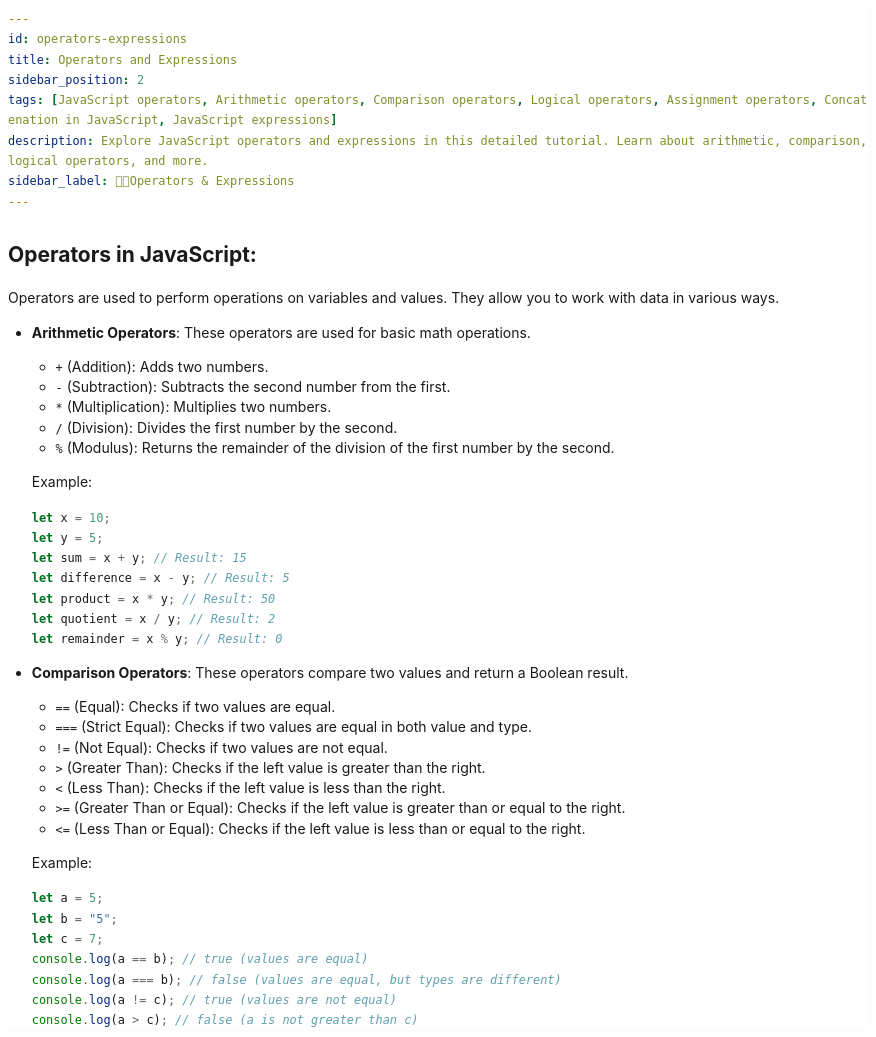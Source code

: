 ```yaml
---
id: operators-expressions
title: Operators and Expressions
sidebar_position: 2
tags: [JavaScript operators, Arithmetic operators, Comparison operators, Logical operators, Assignment operators, Concatenation in JavaScript, JavaScript expressions]
description: Explore JavaScript operators and expressions in this detailed tutorial. Learn about arithmetic, comparison, logical operators, and more.
sidebar_label: 🧑‍💻Operators & Expressions
---
```


## Operators in JavaScript:

Operators are used to perform operations on variables and values. They allow you to work with data in various ways.

- **Arithmetic Operators**: These operators are used for basic math operations.
  - `+` (Addition): Adds two numbers.
  - `-` (Subtraction): Subtracts the second number from the first.
  - `*` (Multiplication): Multiplies two numbers.
  - `/` (Division): Divides the first number by the second.
  - `%` (Modulus): Returns the remainder of the division of the first number by the second.

  Example:
  ```javascript
  let x = 10;
  let y = 5;
  let sum = x + y; // Result: 15
  let difference = x - y; // Result: 5
  let product = x * y; // Result: 50
  let quotient = x / y; // Result: 2
  let remainder = x % y; // Result: 0
  ```

- **Comparison Operators**: These operators compare two values and return a Boolean result.
  - `==` (Equal): Checks if two values are equal.
  - `===` (Strict Equal): Checks if two values are equal in both value and type.
  - `!=` (Not Equal): Checks if two values are not equal.
  - `>` (Greater Than): Checks if the left value is greater than the right.
  - `<` (Less Than): Checks if the left value is less than the right.
  - `>=` (Greater Than or Equal): Checks if the left value is greater than or equal to the right.
  - `<=` (Less Than or Equal): Checks if the left value is less than or equal to the right.

  Example:
  ```js
  let a = 5;
  let b = "5";
  let c = 7;
  console.log(a == b); // true (values are equal)
  console.log(a === b); // false (values are equal, but types are different)
  console.log(a != c); // true (values are not equal)
  console.log(a > c); // false (a is not greater than c)
  ```
